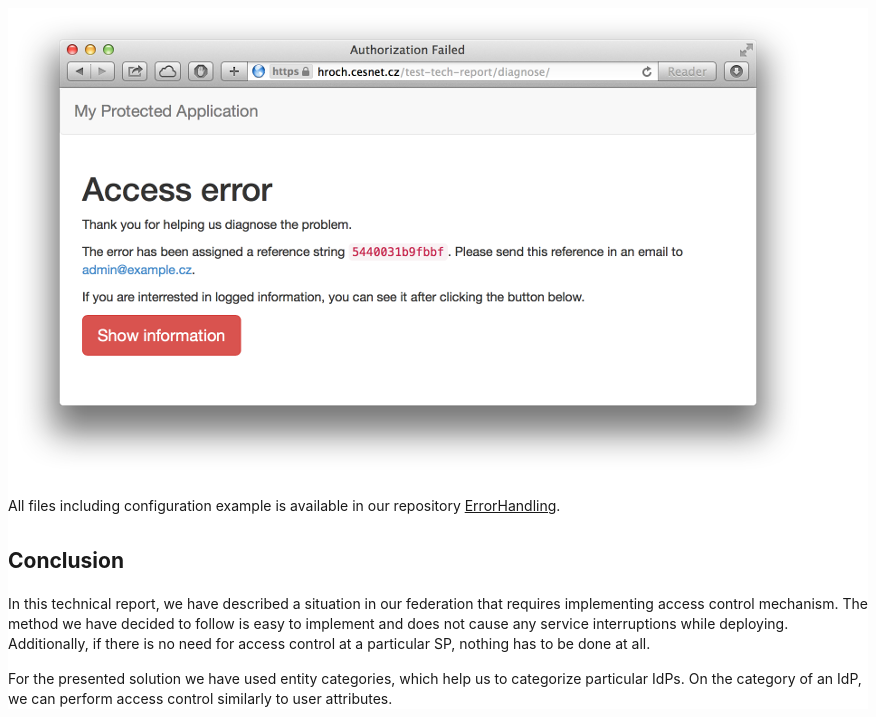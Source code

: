 ![Diagnose Access Error](img/auth-diag.png)

All files including configuration example is available in our repository [ErrorHandling](https://github.com/CESNET/shibboleth-sp-access-control/tree/master/access_errors).

## Conclusion
In this technical report, we have described a situation in our federation that requires implementing access control mechanism. The method we have decided to follow is easy to implement and does not cause any service interruptions while deploying. Additionally, if there is no need for access control at a particular SP, nothing has to be done at all.

For the presented solution we have used entity categories, which help us to categorize particular IdPs. On the category of an IdP, we can perform access control similarly to user attributes.

